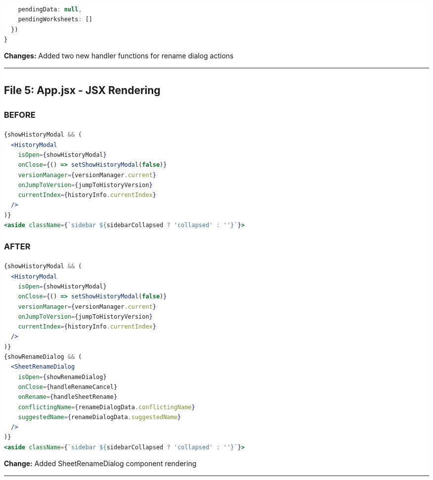 ```javascript
    pendingData: null,
    pendingWorksheets: []
  })
}
```

**Changes:** Added two new handler functions for rename dialog actions

---

## File 5: App.jsx - JSX Rendering

### BEFORE
```jsx
{showHistoryModal && (
  <HistoryModal
    isOpen={showHistoryModal}
    onClose={() => setShowHistoryModal(false)}
    versionManager={versionManager.current}
    onJumpToVersion={jumpToHistoryVersion}
    currentIndex={historyInfo.currentIndex}
  />
)}
<aside className={`sidebar ${sidebarCollapsed ? 'collapsed' : ''}`}>
```

### AFTER
```jsx
{showHistoryModal && (
  <HistoryModal
    isOpen={showHistoryModal}
    onClose={() => setShowHistoryModal(false)}
    versionManager={versionManager.current}
    onJumpToVersion={jumpToHistoryVersion}
    currentIndex={historyInfo.currentIndex}
  />
)}
{showRenameDialog && (
  <SheetRenameDialog
    isOpen={showRenameDialog}
    onClose={handleRenameCancel}
    onRename={handleSheetRename}
    conflictingName={renameDialogData.conflictingName}
    suggestedName={renameDialogData.suggestedName}
  />
)}
<aside className={`sidebar ${sidebarCollapsed ? 'collapsed' : ''}`}>
```

**Change:** Added SheetRenameDialog component rendering

---

